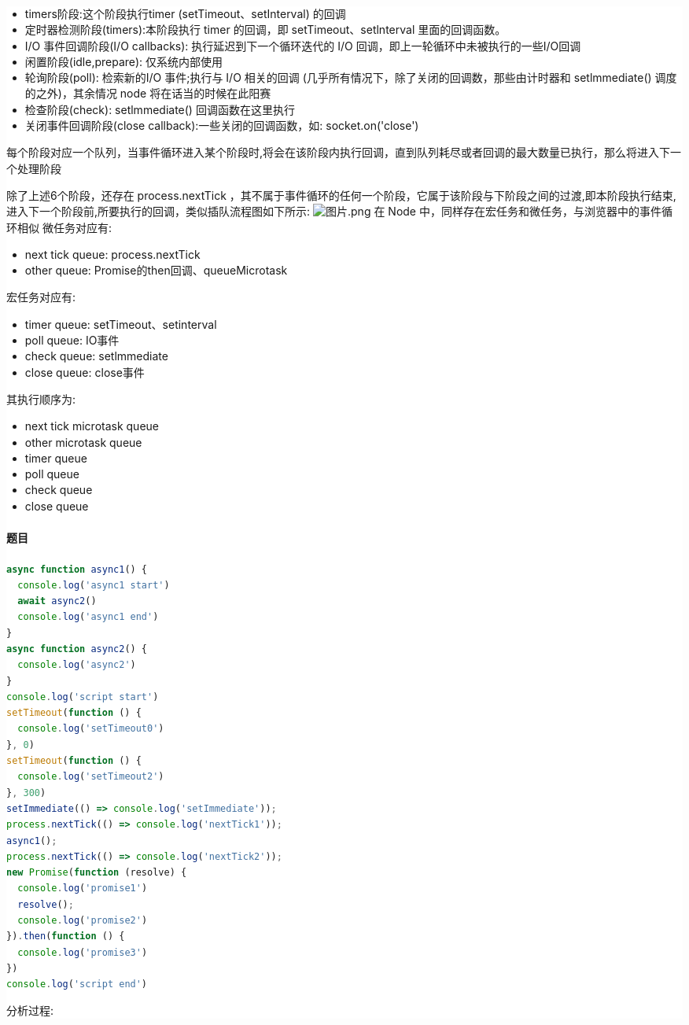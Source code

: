 - timers阶段:这个阶段执行timer (setTimeout、setInterval) 的回调
- 定时器检测阶段(timers):本阶段执行 timer 的回调，即 setTimeout、setlnterval 里面的回调函数。
- I/O 事件回调阶段(I/O callbacks): 执行延迟到下一个循环迭代的 I/O 回调，即上一轮循环中未被执行的一些I/O回调
- 闲置阶段(idle,prepare): 仅系统内部使用
- 轮询阶段(poll): 检索新的I/O 事件;执行与 I/O 相关的回调 (几乎所有情况下，除了关闭的回调数，那些由计时器和 setlmmediate() 调度的之外)，其余情况 node 将在话当的时候在此阳赛
- 检查阶段(check): setlmmediate() 回调函数在这里执行
- 关闭事件回调阶段(close callback):一些关闭的回调函数，如: socket.on('close') 

每个阶段对应一个队列，当事件循环进入某个阶段时,将会在该阶段内执行回调，直到队列耗尽或者回调的最大数量已执行，那么将进入下一个处理阶段

除了上述6个阶段，还存在 process.nextTick ，其不属于事件循环的任何一个阶段，它属于该阶段与下阶段之间的过渡,即本阶段执行结束,进入下一个阶段前,所要执行的回调，类似插队流程图如下所示:
![图片.png](https://cdn.nlark.com/yuque/0/2024/png/1798151/1704877046343-8eac9506-398a-461c-b018-7379aa6bcd14.png#averageHue=%23f0f0f0&clientId=u2b4bb42a-60c1-4&from=paste&id=uda7a303a&originHeight=613&originWidth=703&originalType=binary&ratio=2&rotation=0&showTitle=false&size=113478&status=done&style=none&taskId=u623af518-8829-4180-ae2b-f3c99360914&title=)
在 Node 中，同样存在宏任务和微任务，与浏览器中的事件循环相似
微任务对应有:

- next tick queue: process.nextTick
- other queue: Promise的then回调、queueMicrotask

宏任务对应有:

- timer queue: setTimeout、setinterval
- poll queue: IO事件
- check queue: setlmmediate
- close queue: close事件

其执行顺序为:

- next tick microtask queue
- other microtask queue
- timer queue
- poll queue
- check queue
- close queue

#### 题目
```typescript
async function async1() {
  console.log('async1 start')
  await async2()
  console.log('async1 end')
}
async function async2() {
  console.log('async2')
}
console.log('script start')
setTimeout(function () {
  console.log('setTimeout0')
}, 0)
setTimeout(function () {
  console.log('setTimeout2')
}, 300)
setImmediate(() => console.log('setImmediate'));
process.nextTick(() => console.log('nextTick1'));
async1();
process.nextTick(() => console.log('nextTick2'));
new Promise(function (resolve) {
  console.log('promise1')
  resolve();
  console.log('promise2')
}).then(function () {
  console.log('promise3')
})
console.log('script end')
```
分析过程: